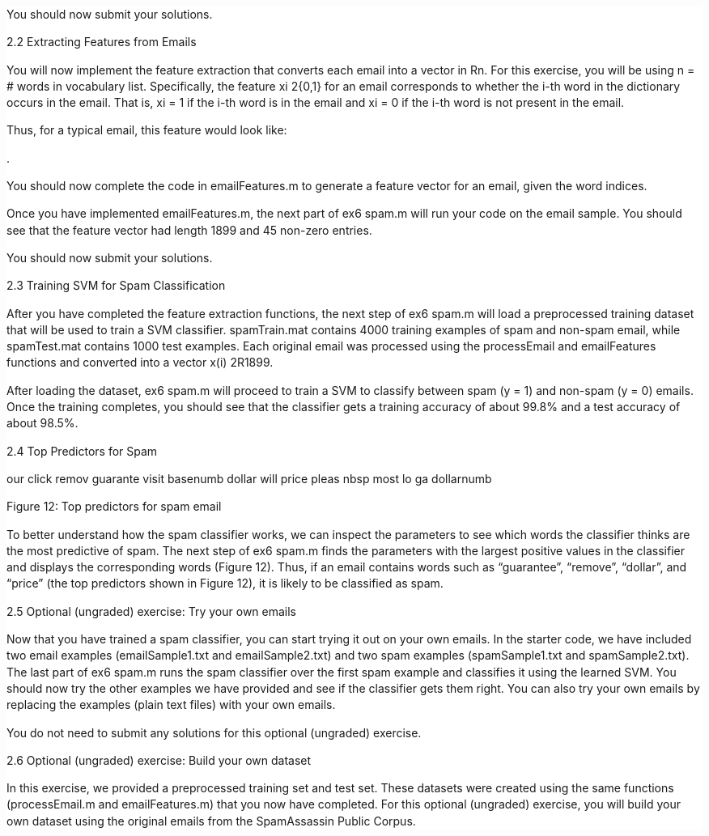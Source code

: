 You should now submit your solutions.

2.2 Extracting Features from Emails

You will now implement the feature extraction that converts each email into a vector in Rn. For this exercise, you will be using n = # words in vocabulary list. Specifically, the feature xi 2{0,1} for an email corresponds to whether the i-th word in the dictionary occurs in the email. That is, xi = 1 if the i-th word is in the email and xi = 0 if the i-th word is not present in the email.

Thus, for a typical email, this feature would look like:

.

You should now complete the code in emailFeatures.m to generate a feature vector for an email, given the word indices.

Once you have implemented emailFeatures.m, the next part of ex6 spam.m will run your code on the email sample. You should see that the feature vector had length 1899 and 45 non-zero entries.

You should now submit your solutions.

2.3 Training SVM for Spam Classification

After you have completed the feature extraction functions, the next step of ex6 spam.m will load a preprocessed training dataset that will be used to train a SVM classifier. spamTrain.mat contains 4000 training examples of spam and non-spam email, while spamTest.mat contains 1000 test examples. Each original email was processed using the processEmail and emailFeatures functions and converted into a vector x(i) 2R1899.

After loading the dataset, ex6 spam.m will proceed to train a SVM to classify between spam (y = 1) and non-spam (y = 0) emails. Once the training completes, you should see that the classifier gets a training accuracy of about 99.8% and a test accuracy of about 98.5%.

2.4 Top Predictors for Spam

our click remov guarante visit basenumb dollar will price pleas nbsp most lo ga dollarnumb

Figure 12: Top predictors for spam email

To better understand how the spam classifier works, we can inspect the parameters to see which words the classifier thinks are the most predictive of spam. The next step of ex6 spam.m finds the parameters with the largest positive values in the classifier and displays the corresponding words (Figure 12). Thus, if an email contains words such as “guarantee”, “remove”, “dollar”, and “price” (the top predictors shown in Figure 12), it is likely to be classified as spam.

2.5 Optional (ungraded) exercise: Try your own emails

Now that you have trained a spam classifier, you can start trying it out on your own emails. In the starter code, we have included two email examples (emailSample1.txt and emailSample2.txt) and two spam examples (spamSample1.txt and spamSample2.txt). The last part of ex6 spam.m runs the spam classifier over the first spam example and classifies it using the learned SVM. You should now try the other examples we have provided and see if the classifier gets them right. You can also try your own emails by replacing the examples (plain text files) with your own emails.

You do not need to submit any solutions for this optional (ungraded) exercise.

2.6 Optional (ungraded) exercise: Build your own dataset

In this exercise, we provided a preprocessed training set and test set. These datasets were created using the same functions (processEmail.m and emailFeatures.m) that you now have completed. For this optional (ungraded) exercise, you will build your own dataset using the original emails from the SpamAssassin Public Corpus.
